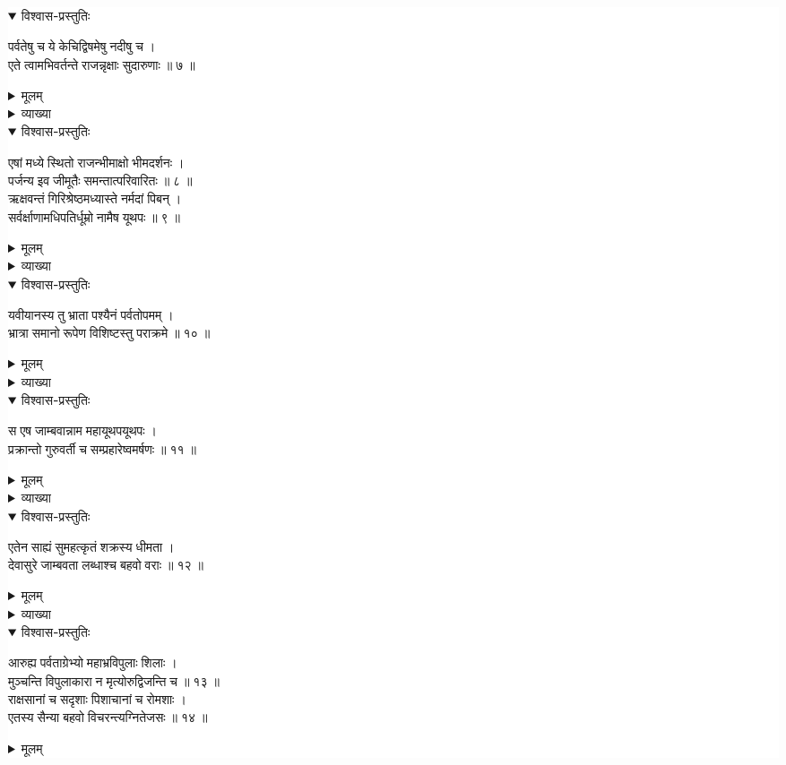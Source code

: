 <details open><summary>विश्वास-प्रस्तुतिः</summary>

पर्वतेषु च ये केचिद्विषमेषु नदीषु च ।  
एते त्वामभिवर्तन्ते राजन्नृक्षाः सुदारुणाः ॥ ७ ॥
</details>

<details><summary>मूलम्</summary></details>

<details><summary>व्याख्या</summary></details>

<details open><summary>विश्वास-प्रस्तुतिः</summary>

एषां मध्ये स्थितो राजन्भीमाक्षो भीमदर्शनः ।  
पर्जन्य इव जीमूतैः समन्तात्परिवारितः ॥ ८ ॥  
ऋक्षवन्तं गिरिश्रेष्ठमध्यास्ते नर्मदां पिबन् ।  
सर्वर्क्षाणामधिपतिर्धूम्रो नामैष यूथपः ॥ ९ ॥
</details>

<details><summary>मूलम्</summary></details>

<details><summary>व्याख्या</summary></details>

<details open><summary>विश्वास-प्रस्तुतिः</summary>

यवीयानस्य तु भ्राता पश्यैनं पर्वतोपमम् ।  
भ्रात्रा समानो रूपेण विशिष्टस्तु पराक्रमे ॥ १० ॥
</details>

<details><summary>मूलम्</summary></details>

<details><summary>व्याख्या</summary></details>

<details open><summary>विश्वास-प्रस्तुतिः</summary>

स एष जाम्बवान्नाम महायूथपयूथपः ।  
प्रक्रान्तो गुरुवर्ती च सम्प्रहारेष्वमर्षणः ॥ ११ ॥
</details>

<details><summary>मूलम्</summary></details>

<details><summary>व्याख्या</summary></details>

<details open><summary>विश्वास-प्रस्तुतिः</summary>

एतेन साह्यं सुमहत्कृतं शक्रस्य धीमता ।  
देवासुरे जाम्बवता लब्धाश्च बहवो वराः ॥ १२ ॥
</details>

<details><summary>मूलम्</summary></details>

<details><summary>व्याख्या</summary></details>

<details open><summary>विश्वास-प्रस्तुतिः</summary>

आरुह्य पर्वताग्रेभ्यो महाभ्रविपुलाः शिलाः ।  
मुञ्चन्ति विपुलाकारा न मृत्योरुद्विजन्ति च ॥ १३ ॥  
राक्षसानां च सदृशाः पिशाचानां च रोमशाः ।  
एतस्य सैन्या बहवो विचरन्त्यग्नितेजसः ॥ १४ ॥
</details>

<details><summary>मूलम्</summary></details>

